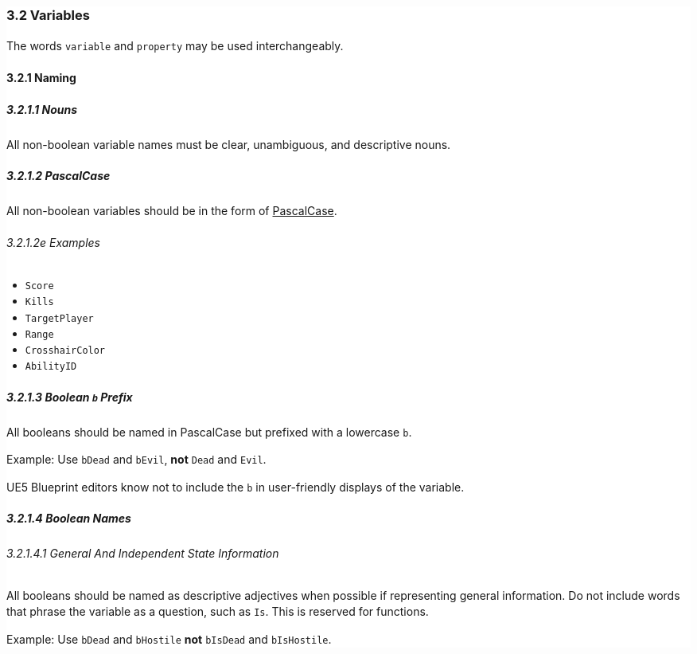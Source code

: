 ### 3.2 Variables

The words `variable` and `property` may be used interchangeably.

<a name="3.2.1"></a>
<a name="bp-var-naming"></a>

#### 3.2.1 Naming

<a name="3.2.1.1"></a>
<a name="bp-var-naming-nouns"></a>

##### 3.2.1.1 Nouns

All non-boolean variable names must be clear, unambiguous, and descriptive nouns.

<a name="3.2.1.2"></a>
<a name="bp-var-naming-case"></a>

##### 3.2.1.2 PascalCase

All non-boolean variables should be in the form of [PascalCase](#terms-cases).

<a name="3.2.1.2e"></a>

###### 3.2.1.2e Examples

* `Score`
* `Kills`
* `TargetPlayer`
* `Range`
* `CrosshairColor`
* `AbilityID`

<a name="3.2.1.3"></a>
<a name="bp-var-bool-prefix"></a>

##### 3.2.1.3 Boolean `b` Prefix

All booleans should be named in PascalCase but prefixed with a lowercase `b`.

Example: Use `bDead` and `bEvil`, **not** `Dead` and `Evil`.

UE5 Blueprint editors know not to include the `b` in user-friendly displays of the variable.

<a name="3.2.1.4"></a>
<a name="bp-var-bool-names"></a>

##### 3.2.1.4 Boolean Names

<a name="3.2.1.4.1"></a>

###### 3.2.1.4.1 General And Independent State Information

All booleans should be named as descriptive adjectives when possible if representing general information. Do not include words that phrase the variable as a question, such as `Is`. This is reserved for functions.

Example: Use `bDead` and `bHostile` **not** `bIsDead` and `bIsHostile`.
